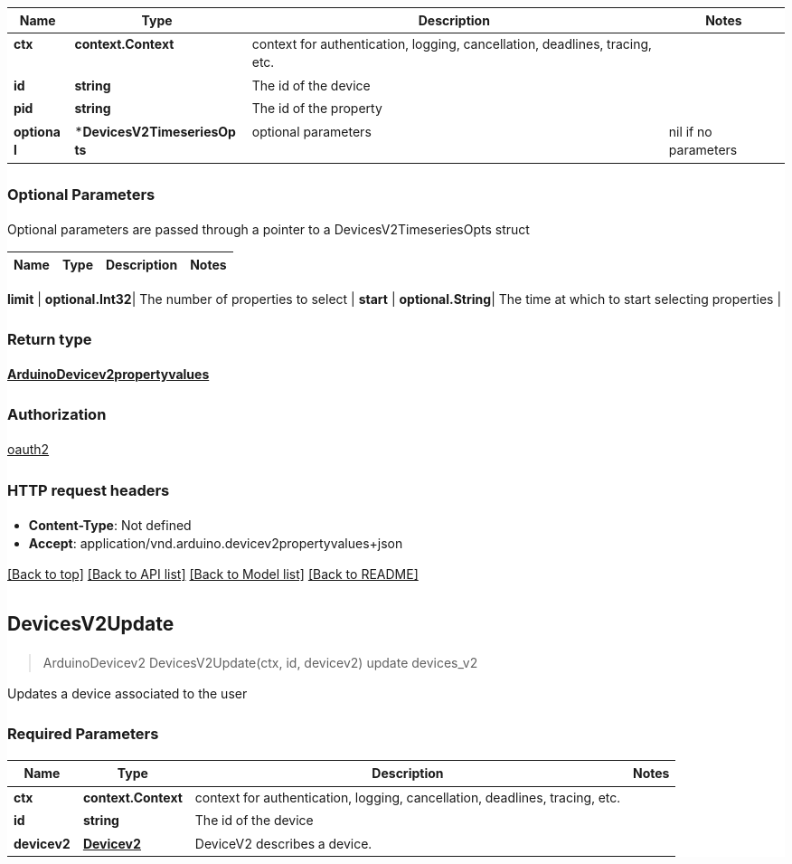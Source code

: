 
Name | Type | Description  | Notes
------------- | ------------- | ------------- | -------------
**ctx** | **context.Context** | context for authentication, logging, cancellation, deadlines, tracing, etc.
**id** | **string**| The id of the device | 
**pid** | **string**| The id of the property | 
 **optional** | ***DevicesV2TimeseriesOpts** | optional parameters | nil if no parameters

### Optional Parameters

Optional parameters are passed through a pointer to a DevicesV2TimeseriesOpts struct


Name | Type | Description  | Notes
------------- | ------------- | ------------- | -------------


 **limit** | **optional.Int32**| The number of properties to select | 
 **start** | **optional.String**| The time at which to start selecting properties | 

### Return type

[**ArduinoDevicev2propertyvalues**](ArduinoDevicev2propertyvalues.md)

### Authorization

[oauth2](../README.md#oauth2)

### HTTP request headers

- **Content-Type**: Not defined
- **Accept**: application/vnd.arduino.devicev2propertyvalues+json

[[Back to top]](#) [[Back to API list]](../README.md#documentation-for-api-endpoints)
[[Back to Model list]](../README.md#documentation-for-models)
[[Back to README]](../README.md)


## DevicesV2Update

> ArduinoDevicev2 DevicesV2Update(ctx, id, devicev2)
update devices_v2

Updates a device associated to the user

### Required Parameters


Name | Type | Description  | Notes
------------- | ------------- | ------------- | -------------
**ctx** | **context.Context** | context for authentication, logging, cancellation, deadlines, tracing, etc.
**id** | **string**| The id of the device | 
**devicev2** | [**Devicev2**](Devicev2.md)| DeviceV2 describes a device. | 

